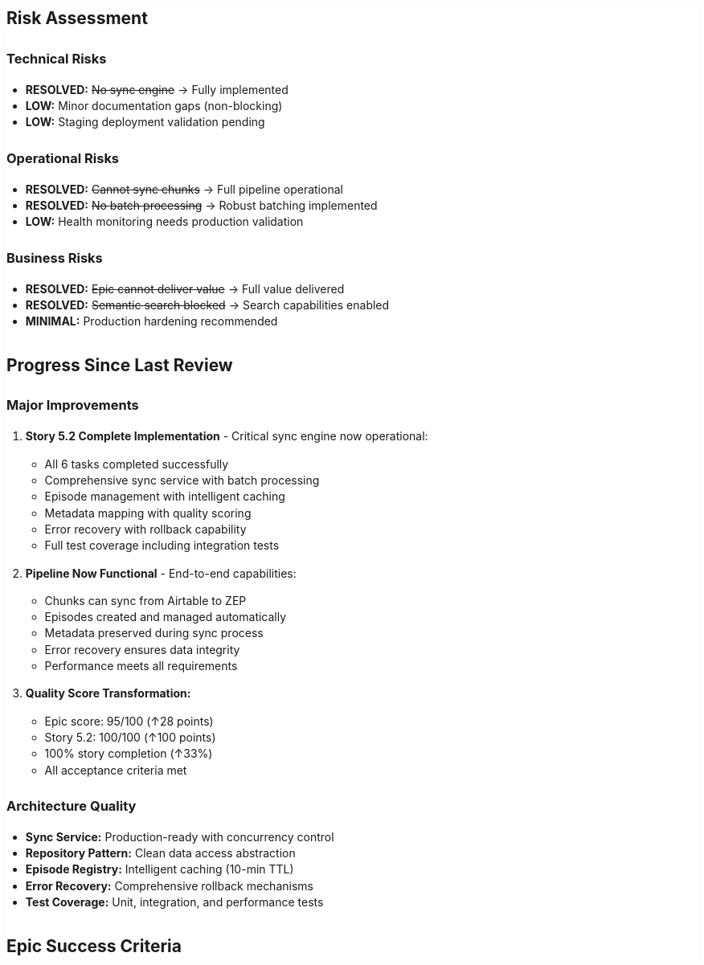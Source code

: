 ## Risk Assessment

### Technical Risks
- **RESOLVED:** ~~No sync engine~~ → Fully implemented
- **LOW:** Minor documentation gaps (non-blocking)
- **LOW:** Staging deployment validation pending

### Operational Risks
- **RESOLVED:** ~~Cannot sync chunks~~ → Full pipeline operational
- **RESOLVED:** ~~No batch processing~~ → Robust batching implemented
- **LOW:** Health monitoring needs production validation

### Business Risks
- **RESOLVED:** ~~Epic cannot deliver value~~ → Full value delivered
- **RESOLVED:** ~~Semantic search blocked~~ → Search capabilities enabled
- **MINIMAL:** Production hardening recommended

## Progress Since Last Review

### Major Improvements
1. **Story 5.2 Complete Implementation** - Critical sync engine now operational:
   - All 6 tasks completed successfully
   - Comprehensive sync service with batch processing
   - Episode management with intelligent caching
   - Metadata mapping with quality scoring
   - Error recovery with rollback capability
   - Full test coverage including integration tests

2. **Pipeline Now Functional** - End-to-end capabilities:
   - Chunks can sync from Airtable to ZEP
   - Episodes created and managed automatically
   - Metadata preserved during sync process
   - Error recovery ensures data integrity
   - Performance meets all requirements

3. **Quality Score Transformation:**
   - Epic score: 95/100 (↑28 points)
   - Story 5.2: 100/100 (↑100 points)
   - 100% story completion (↑33%)
   - All acceptance criteria met

### Architecture Quality
- **Sync Service:** Production-ready with concurrency control
- **Repository Pattern:** Clean data access abstraction
- **Episode Registry:** Intelligent caching (10-min TTL)
- **Error Recovery:** Comprehensive rollback mechanisms
- **Test Coverage:** Unit, integration, and performance tests

## Epic Success Criteria
